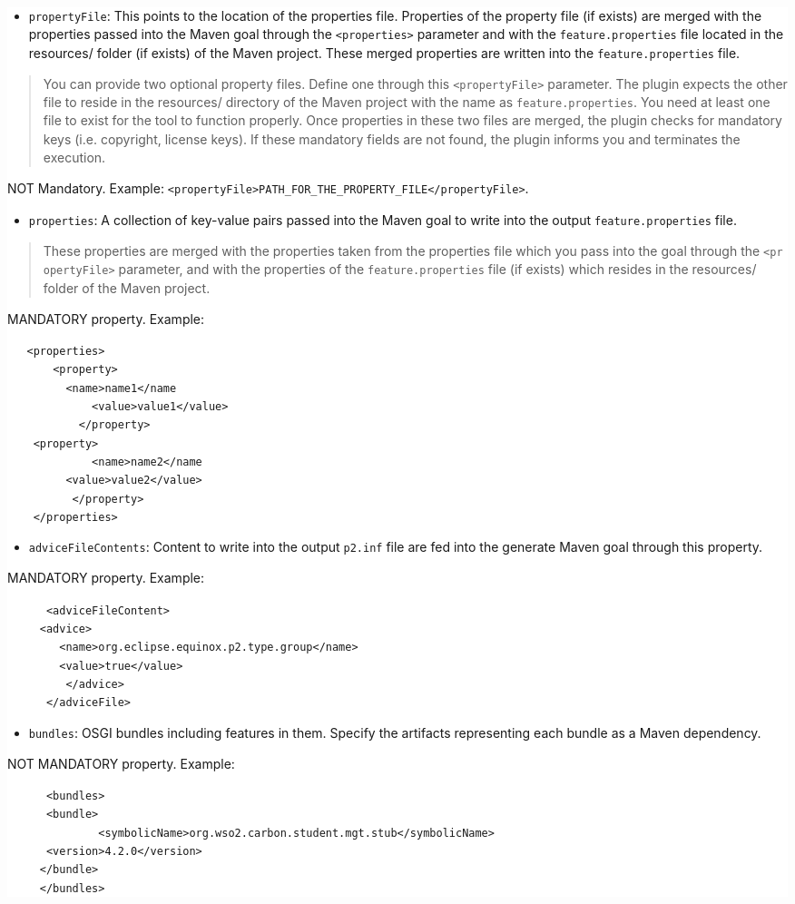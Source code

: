 * `propertyFile`: This points to the location of the properties file. Properties of the property file (if exists) are merged with the properties passed into the Maven goal through the `<properties>` parameter and with the `feature.properties` file located in the resources/ folder (if exists) of the Maven project. These merged properties are written into the `feature.properties` file. 

 > You can provide two optional property files. Define one through this `<propertyFile>` parameter. The plugin expects the other file to reside in the resources/ directory of the Maven project with the name as `feature.properties`. You need at least one file to exist for the tool to function properly. Once properties in these two files are merged, the plugin checks for mandatory keys (i.e. copyright, license keys). If these mandatory fields are not found, the plugin informs you and terminates the execution.

 NOT Mandatory. Example: `<propertyFile>PATH_FOR_THE_PROPERTY_FILE</propertyFile>`.
* `properties`: A collection of key-value pairs passed into the Maven goal to write into the output `feature.properties` file. 

 > These properties are merged with the properties taken from the properties file which you pass into the goal through the `<propertyFile>` parameter, and with the properties of the `feature.properties` file (if exists) which resides in the resources/ folder of the Maven project.
 
 MANDATORY property. 
 Example:
 
       <properties>
	       <property>
		     <name>name1</name
	     	     <value>value1</value>
               </property>
	    <property>
	     	     <name>name2</name
		     <value>value2</value>
              </property>
        </properties>

* `adviceFileContents`: Content to write into the output `p2.inf` file are fed into the generate Maven goal through this property. 

 MANDATORY property. 
 Example:

          <adviceFileContent>
	     <advice>
	        <name>org.eclipse.equinox.p2.type.group</name>
	        <value>true</value>
             </advice>	
          </adviceFile>

* `bundles`: OSGI bundles including features in them. Specify the artifacts representing each bundle as a Maven dependency. 

 NOT MANDATORY property. 
 Example:

          <bundles>
	      <bundle>   					     		                  
                  <symbolicName>org.wso2.carbon.student.mgt.stub</symbolicName>
		  <version>4.2.0</version>
	     </bundle>
         </bundles>
	
